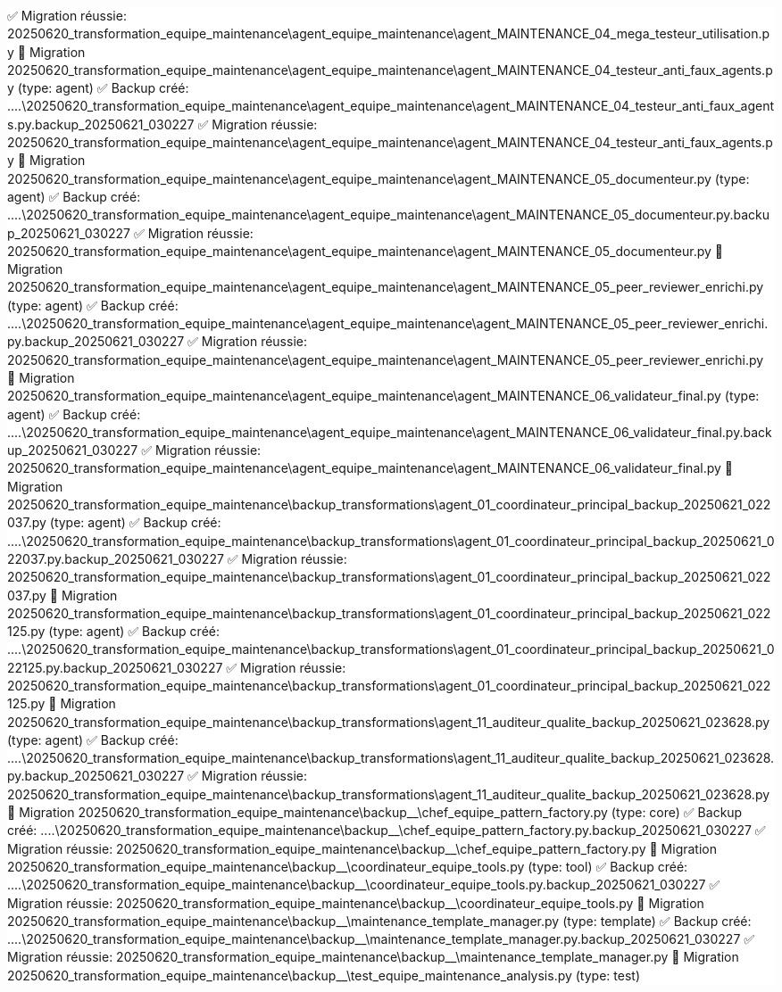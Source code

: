 ✅ Migration réussie: 20250620_transformation_equipe_maintenance\agent_equipe_maintenance\agent_MAINTENANCE_04_mega_testeur_utilisation.py
🔄 Migration 20250620_transformation_equipe_maintenance\agent_equipe_maintenance\agent_MAINTENANCE_04_testeur_anti_faux_agents.py (type: agent)
✅ Backup créé: ..\..\20250620_transformation_equipe_maintenance\agent_equipe_maintenance\agent_MAINTENANCE_04_testeur_anti_faux_agents.py.backup_20250621_030227
✅ Migration réussie: 20250620_transformation_equipe_maintenance\agent_equipe_maintenance\agent_MAINTENANCE_04_testeur_anti_faux_agents.py
🔄 Migration 20250620_transformation_equipe_maintenance\agent_equipe_maintenance\agent_MAINTENANCE_05_documenteur.py (type: agent)
✅ Backup créé: ..\..\20250620_transformation_equipe_maintenance\agent_equipe_maintenance\agent_MAINTENANCE_05_documenteur.py.backup_20250621_030227
✅ Migration réussie: 20250620_transformation_equipe_maintenance\agent_equipe_maintenance\agent_MAINTENANCE_05_documenteur.py
🔄 Migration 20250620_transformation_equipe_maintenance\agent_equipe_maintenance\agent_MAINTENANCE_05_peer_reviewer_enrichi.py (type: agent)
✅ Backup créé: ..\..\20250620_transformation_equipe_maintenance\agent_equipe_maintenance\agent_MAINTENANCE_05_peer_reviewer_enrichi.py.backup_20250621_030227
✅ Migration réussie: 20250620_transformation_equipe_maintenance\agent_equipe_maintenance\agent_MAINTENANCE_05_peer_reviewer_enrichi.py
🔄 Migration 20250620_transformation_equipe_maintenance\agent_equipe_maintenance\agent_MAINTENANCE_06_validateur_final.py (type: agent)
✅ Backup créé: ..\..\20250620_transformation_equipe_maintenance\agent_equipe_maintenance\agent_MAINTENANCE_06_validateur_final.py.backup_20250621_030227
✅ Migration réussie: 20250620_transformation_equipe_maintenance\agent_equipe_maintenance\agent_MAINTENANCE_06_validateur_final.py
🔄 Migration 20250620_transformation_equipe_maintenance\backup_transformations\agent_01_coordinateur_principal_backup_20250621_022037.py (type: agent)
✅ Backup créé: ..\..\20250620_transformation_equipe_maintenance\backup_transformations\agent_01_coordinateur_principal_backup_20250621_022037.py.backup_20250621_030227
✅ Migration réussie: 20250620_transformation_equipe_maintenance\backup_transformations\agent_01_coordinateur_principal_backup_20250621_022037.py
🔄 Migration 20250620_transformation_equipe_maintenance\backup_transformations\agent_01_coordinateur_principal_backup_20250621_022125.py (type: agent)
✅ Backup créé: ..\..\20250620_transformation_equipe_maintenance\backup_transformations\agent_01_coordinateur_principal_backup_20250621_022125.py.backup_20250621_030227
✅ Migration réussie: 20250620_transformation_equipe_maintenance\backup_transformations\agent_01_coordinateur_principal_backup_20250621_022125.py
🔄 Migration 20250620_transformation_equipe_maintenance\backup_transformations\agent_11_auditeur_qualite_backup_20250621_023628.py (type: agent)
✅ Backup créé: ..\..\20250620_transformation_equipe_maintenance\backup_transformations\agent_11_auditeur_qualite_backup_20250621_023628.py.backup_20250621_030227
✅ Migration réussie: 20250620_transformation_equipe_maintenance\backup_transformations\agent_11_auditeur_qualite_backup_20250621_023628.py
🔄 Migration 20250620_transformation_equipe_maintenance\backup__\chef_equipe_pattern_factory.py (type: core)
✅ Backup créé: ..\..\20250620_transformation_equipe_maintenance\backup__\chef_equipe_pattern_factory.py.backup_20250621_030227
✅ Migration réussie: 20250620_transformation_equipe_maintenance\backup__\chef_equipe_pattern_factory.py
🔄 Migration 20250620_transformation_equipe_maintenance\backup__\coordinateur_equipe_tools.py (type: tool)
✅ Backup créé: ..\..\20250620_transformation_equipe_maintenance\backup__\coordinateur_equipe_tools.py.backup_20250621_030227
✅ Migration réussie: 20250620_transformation_equipe_maintenance\backup__\coordinateur_equipe_tools.py
🔄 Migration 20250620_transformation_equipe_maintenance\backup__\maintenance_template_manager.py (type: template)
✅ Backup créé: ..\..\20250620_transformation_equipe_maintenance\backup__\maintenance_template_manager.py.backup_20250621_030227
✅ Migration réussie: 20250620_transformation_equipe_maintenance\backup__\maintenance_template_manager.py
🔄 Migration 20250620_transformation_equipe_maintenance\backup__\test_equipe_maintenance_analysis.py (type: test)
